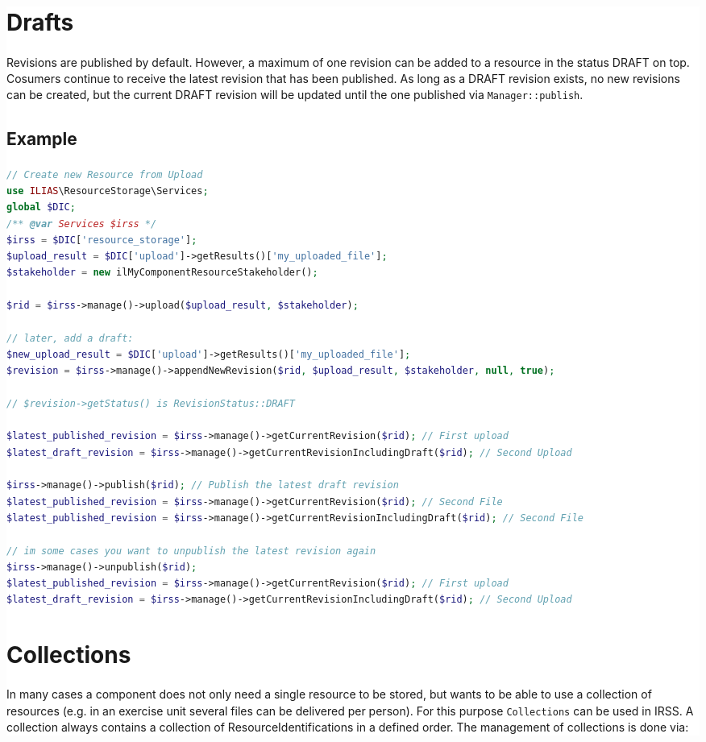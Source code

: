 # Drafts
Revisions are published by default. However, a maximum of one revision can be added to a resource in the status DRAFT on top. Cosumers continue to receive the latest revision that has been published. As long as a DRAFT revision exists, no new revisions can be created, but the current DRAFT revision will be updated until the one published via `Manager::publish`.

## Example

```php
// Create new Resource from Upload
use ILIAS\ResourceStorage\Services;
global $DIC;
/** @var Services $irss */
$irss = $DIC['resource_storage'];
$upload_result = $DIC['upload']->getResults()['my_uploaded_file'];
$stakeholder = new ilMyComponentResourceStakeholder();

$rid = $irss->manage()->upload($upload_result, $stakeholder);

// later, add a draft:
$new_upload_result = $DIC['upload']->getResults()['my_uploaded_file'];
$revision = $irss->manage()->appendNewRevision($rid, $upload_result, $stakeholder, null, true);

// $revision->getStatus() is RevisionStatus::DRAFT

$latest_published_revision = $irss->manage()->getCurrentRevision($rid); // First upload
$latest_draft_revision = $irss->manage()->getCurrentRevisionIncludingDraft($rid); // Second Upload

$irss->manage()->publish($rid); // Publish the latest draft revision
$latest_published_revision = $irss->manage()->getCurrentRevision($rid); // Second File
$latest_published_revision = $irss->manage()->getCurrentRevisionIncludingDraft($rid); // Second File

// im some cases you want to unpublish the latest revision again
$irss->manage()->unpublish($rid);
$latest_published_revision = $irss->manage()->getCurrentRevision($rid); // First upload
$latest_draft_revision = $irss->manage()->getCurrentRevisionIncludingDraft($rid); // Second Upload
```

# Collections

In many cases a component does not only need a single resource to be stored, but wants to be able to use a collection of
resources (e.g. in an exercise unit several files can be delivered per person). For this purpose `Collections` can be
used in IRSS. A collection always contains a collection of ResourceIdentifications in a defined order.
The management of collections is done via:
